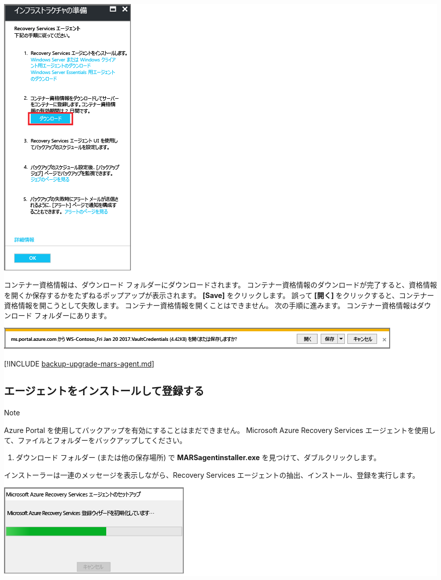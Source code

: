   ![コンテナー資格情報のダウンロード](./media/backup-try-azure-backup-in-10-mins/download-vault-credentials.png)

  コンテナー資格情報は、ダウンロード フォルダーにダウンロードされます。 コンテナー資格情報のダウンロードが完了すると、資格情報を開くか保存するかをたずねるポップアップが表示されます。 **[Save]** をクリックします。 誤って **[開く]** をクリックすると、コンテナー資格情報を開こうとして失敗します。 コンテナー資格情報を開くことはできません。 次の手順に進みます。 コンテナー資格情報はダウンロード フォルダーにあります。   

  ![コンテナー資格情報のダウンロード完了](./media/backup-try-azure-backup-in-10-mins/vault-credentials-downloaded.png)


[!INCLUDE [backup-upgrade-mars-agent.md](../../includes/backup-upgrade-mars-agent.md)]

## <a name="install-and-register-the-agent"></a>エージェントをインストールして登録する

> [!NOTE]
> Azure Portal を使用してバックアップを有効にすることはまだできません。 Microsoft Azure Recovery Services エージェントを使用して、ファイルとフォルダーをバックアップしてください。
>

1. ダウンロード フォルダー (または他の保存場所) で **MARSagentinstaller.exe** を見つけて、ダブルクリックします。

  インストーラーは一連のメッセージを表示しながら、Recovery Services エージェントの抽出、インストール、登録を実行します。

  ![Recovery Services エージェントのインストーラーの実行](./media/backup-try-azure-backup-in-10-mins/mars-installer-registration.png)
